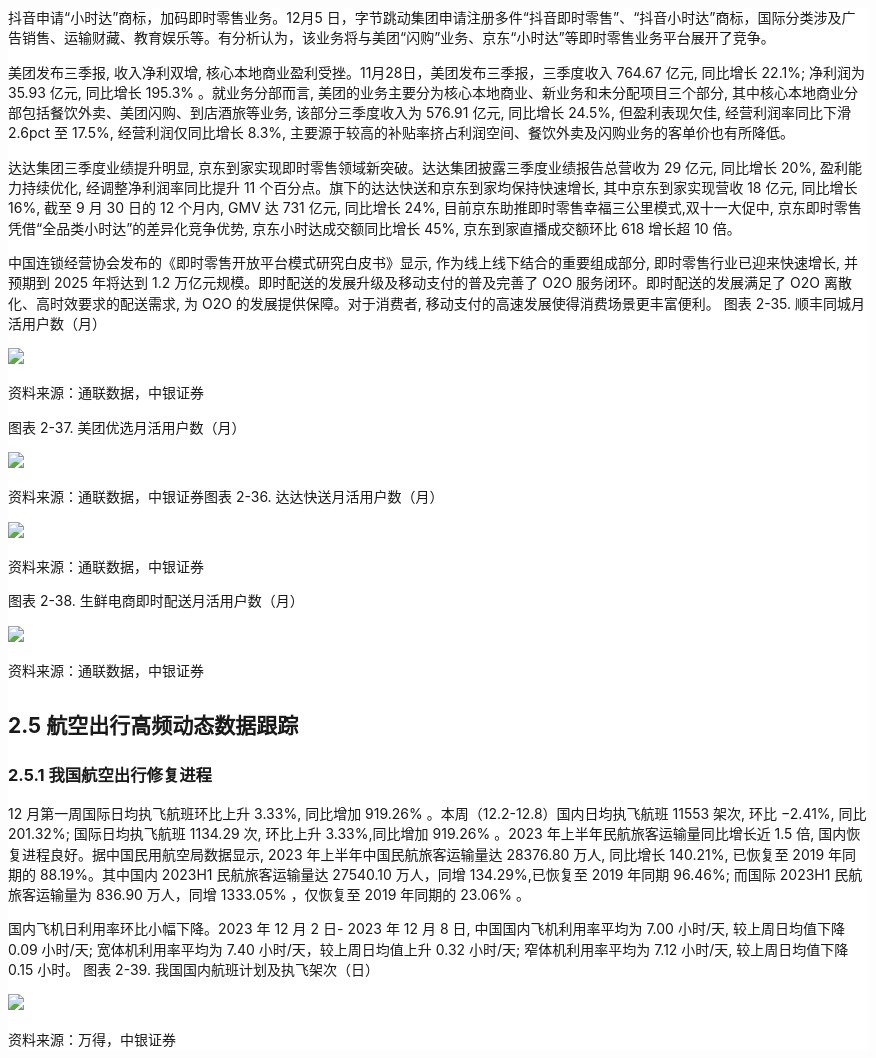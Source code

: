 抖音申请“小时达”商标，加码即时零售业务。12月5 日，字节跳动集团申请注册多件“抖音即时零售”、“抖音小时达”商标，国际分类涉及广告销售、运输财藏、教育娱乐等。有分析认为，该业务将与美团“闪购”业务、京东“小时达”等即时零售业务平台展开了竞争。

美团发布三季报, 收入净利双增, 核心本地商业盈利受挫。11月28日，美团发布三季报，三季度收入 764.67 亿元, 同比增长 $22.1 \%$; 净利润为 35.93 亿元, 同比增长 $195.3 \%$ 。就业务分部而言, 美团的业务主要分为核心本地商业、新业务和未分配项目三个部分, 其中核心本地商业分部包括餐饮外卖、美团闪购、到店酒旅等业务, 该部分三季度收入为 576.91 亿元, 同比增长 $24.5 \%$, 但盈利表现欠佳, 经营利润率同比下滑 $2.6 \mathrm{pct}$ 至 $17.5 \%$, 经营利润仅同比增长 $8.3 \%$, 主要源于较高的补贴率挤占利润空间、餐饮外卖及闪购业务的客单价也有所降低。

达达集团三季度业绩提升明显, 京东到家实现即时零售领域新突破。达达集团披露三季度业绩报告总营收为 29 亿元, 同比增长 $20 \%$, 盈利能力持续优化, 经调整净利润率同比提升 11 个百分点。旗下的达达快送和京东到家均保持快速增长, 其中京东到家实现营收 18 亿元, 同比增长 $16 \%$, 截至 9 月 30 日的 12 个月内, GMV 达 731 亿元, 同比增长 $24 \%$, 目前京东助推即时零售幸福三公里模式,双十一大促中, 京东即时零售凭借“全品类小时达”的差异化竞争优势, 京东小时达成交额同比增长 $45 \%$, 京东到家直播成交额环比 618 增长超 10 倍。

中国连锁经营协会发布的《即时零售开放平台模式研究白皮书》显示, 作为线上线下结合的重要组成部分, 即时零售行业已迎来快速增长, 并预期到 2025 年将达到 1.2 万亿元规模。即时配送的发展升级及移动支付的普及完善了 $\mathrm{O} 2 \mathrm{O}$ 服务闭环。即时配送的发展满足了 $\mathrm{O} 2 \mathrm{O}$ 离散化、高时效要求的配送需求, 为 $\mathrm{O} 2 \mathrm{O}$ 的发展提供保障。对于消费者, 移动支付的高速发展使得消费场景更丰富便利。
图表 2-35. 顺丰同城月活用户数（月）

![](https://cdn.mathpix.com/cropped/2024_04_30_fcd5406fe00d87f3a016g-17.jpg?height=517&width=871&top_left_y=313&top_left_x=158)

资料来源：通联数据，中银证券

图表 2-37. 美团优选月活用户数（月）

![](https://cdn.mathpix.com/cropped/2024_04_30_fcd5406fe00d87f3a016g-17.jpg?height=557&width=878&top_left_y=981&top_left_x=152)

资料来源：通联数据，中银证券图表 2-36. 达达快送月活用户数（月）

![](https://cdn.mathpix.com/cropped/2024_04_30_fcd5406fe00d87f3a016g-17.jpg?height=509&width=836&top_left_y=311&top_left_x=1067)

资料来源：通联数据，中银证券

图表 2-38. 生鲜电商即时配送月活用户数（月）

![](https://cdn.mathpix.com/cropped/2024_04_30_fcd5406fe00d87f3a016g-17.jpg?height=526&width=853&top_left_y=999&top_left_x=1064)

资料来源：通联数据，中银证券

## 2.5 航空出行高频动态数据跟踪

### 2.5.1 我国航空出行修复进程

12 月第一周国际日均执飞航班环比上升 $3.33 \%$, 同比增加 $919.26 \%$ 。本周（12.2-12.8）国内日均执飞航班 11553 架次, 环比 $-2.41 \%$, 同比 $201.32 \%$; 国际日均执飞航班 1134.29 次, 环比上升 $3.33 \%$,同比增加 $919.26 \%$ 。2023 年上半年民航旅客运输量同比增长近 1.5 倍, 国内恢复进程良好。据中国民用航空局数据显示, 2023 年上半年中国民航旅客运输量达 28376.80 万人, 同比增长 $140.21 \%$, 已恢复至 2019 年同期的 88.19\%。其中国内 $2023 \mathrm{H} 1$ 民航旅客运输量达 27540.10 万人，同增 $134.29 \%$,已恢复至 2019 年同期 96.46\%; 而国际 2023H1 民航旅客运输量为 836.90 万人，同增 $1333.05 \%$ ，仅恢复至 2019 年同期的 $23.06 \%$ 。

国内飞机日利用率环比小幅下降。2023 年 12 月 2 日- 2023 年 12 月 8 日, 中国国内飞机利用率平均为 7.00 小时/天, 较上周日均值下降 0.09 小时/天; 宽体机利用率平均为 7.40 小时/天，较上周日均值上升 0.32 小时/天; 窄体机利用率平均为 7.12 小时/天, 较上周日均值下降 0.15 小时。
图表 2-39. 我国国内航班计划及执飞架次（日）

![](https://cdn.mathpix.com/cropped/2024_04_30_fcd5406fe00d87f3a016g-18.jpg?height=497&width=800&top_left_y=308&top_left_x=137)

资料来源：万得，中银证券
